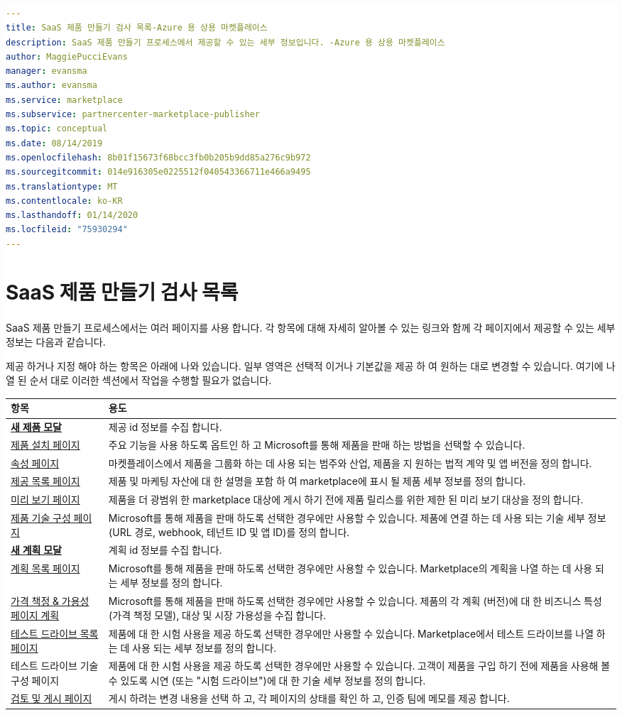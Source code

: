```yaml
---
title: SaaS 제품 만들기 검사 목록-Azure 용 상용 마켓플레이스
description: SaaS 제품 만들기 프로세스에서 제공할 수 있는 세부 정보입니다. -Azure 용 상용 마켓플레이스
author: MaggiePucciEvans
manager: evansma
ms.author: evansma
ms.service: marketplace
ms.subservice: partnercenter-marketplace-publisher
ms.topic: conceptual
ms.date: 08/14/2019
ms.openlocfilehash: 8b01f15673f68bcc3fb0b205b9dd85a276c9b972
ms.sourcegitcommit: 014e916305e0225512f040543366711e466a9495
ms.translationtype: MT
ms.contentlocale: ko-KR
ms.lasthandoff: 01/14/2020
ms.locfileid: "75930294"
---
```

# <a name="saas-offer-creation-checklist"></a>SaaS 제품 만들기 검사 목록

SaaS 제품 만들기 프로세스에서는 여러 페이지를 사용 합니다. 각 항목에 대해 자세히 알아볼 수 있는 링크와 함께 각 페이지에서 제공할 수 있는 세부 정보는 다음과 같습니다.

제공 하거나 지정 해야 하는 항목은 아래에 나와 있습니다. 일부 영역은 선택적 이거나 기본값을 제공 하 여 원하는 대로 변경할 수 있습니다. 여기에 나열 된 순서 대로 이러한 섹션에서 작업을 수행할 필요가 없습니다.

| **항목**    | **용도**  |
| :---------- | :-------------------|
| [**새 제품 모달**](#new-offer-modal) | 제공 id 정보를 수집 합니다.  |
| [제품 설치 페이지](#offer-setup-page) | 주요 기능을 사용 하도록 옵트인 하 고 Microsoft를 통해 제품을 판매 하는 방법을 선택할 수 있습니다.  |
| [속성 페이지](#properties-page) | 마켓플레이스에서 제품을 그룹화 하는 데 사용 되는 범주와 산업, 제품을 지 원하는 법적 계약 및 앱 버전을 정의 합니다. |
| [제공 목록 페이지](#offer-listing-page) | 제품 및 마케팅 자산에 대 한 설명을 포함 하 여 marketplace에 표시 될 제품 세부 정보를 정의 합니다. |
| [미리 보기 페이지](#preview-page) | 제품을 더 광범위 한 marketplace 대상에 게시 하기 전에 제품 릴리스를 위한 제한 된 미리 보기 대상을 정의 합니다. |
| [제품 기술 구성 페이지](#technical-configuration-page)  | Microsoft를 통해 제품을 판매 하도록 선택한 경우에만 사용할 수 있습니다. 제품에 연결 하는 데 사용 되는 기술 세부 정보 (URL 경로, webhook, 테넌트 ID 및 앱 ID)를 정의 합니다. |
| [**새 계획 모달**](#plan-identity-modal) | 계획 id 정보를 수집 합니다.  |
| [계획 목록 페이지](#plan-listing-page)  | Microsoft를 통해 제품을 판매 하도록 선택한 경우에만 사용할 수 있습니다. Marketplace의 계획을 나열 하는 데 사용 되는 세부 정보를 정의 합니다.  |
| [가격 책정 & 가용성 페이지 계획](#plan-pricing--availability-page)  | Microsoft를 통해 제품을 판매 하도록 선택한 경우에만 사용할 수 있습니다.  제품의 각 계획 (버전)에 대 한 비즈니스 특성 (가격 책정 모델), 대상 및 시장 가용성을 수집 합니다.  |
| [테스트 드라이브 목록 페이지](#test-drive-listing-page)  | 제품에 대 한 시험 사용을 제공 하도록 선택한 경우에만 사용할 수 있습니다. Marketplace에서 테스트 드라이브를 나열 하는 데 사용 되는 세부 정보를 정의 합니다.  |
| 테스트 드라이브 기술 구성 페이지  | 제품에 대 한 시험 사용을 제공 하도록 선택한 경우에만 사용할 수 있습니다. 고객이 제품을 구입 하기 전에 제품을 사용해 볼 수 있도록 시연 (또는 "시험 드라이브")에 대 한 기술 세부 정보를 정의 합니다.  |
| [검토 및 게시 페이지](#review-and-publish-page)  | 게시 하려는 변경 내용을 선택 하 고, 각 페이지의 상태를 확인 하 고, 인증 팀에 메모를 제공 합니다.  |

